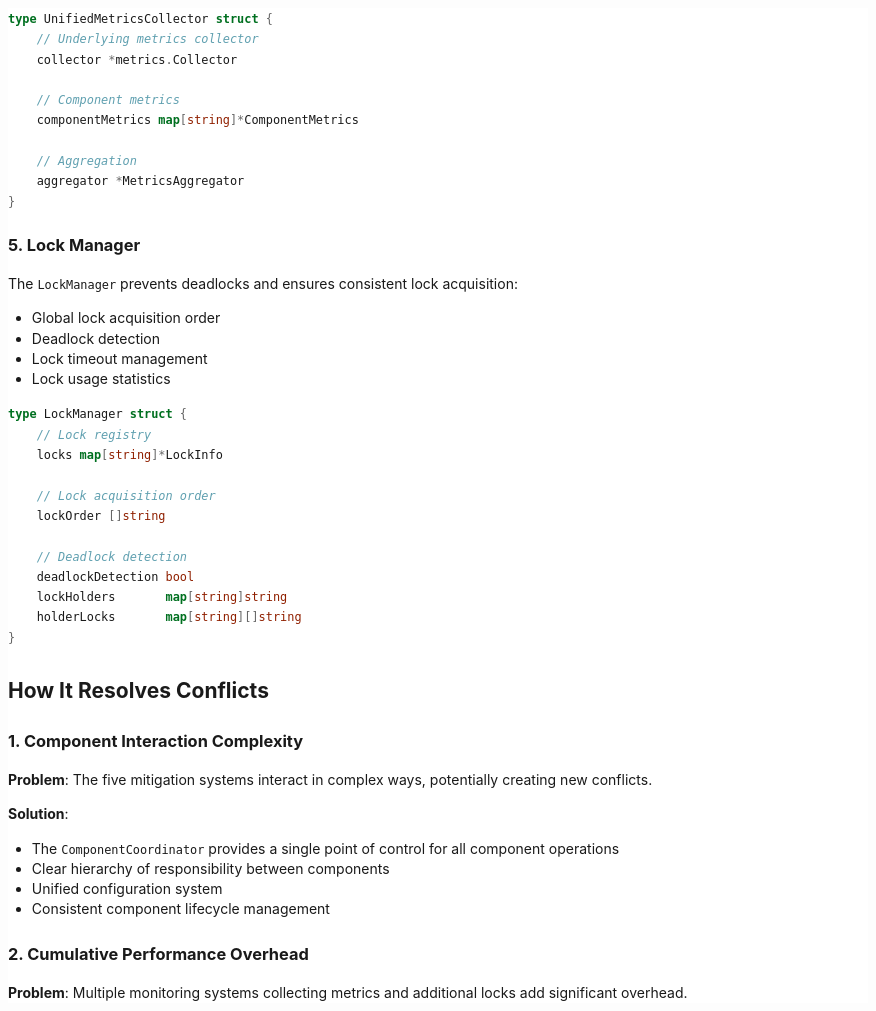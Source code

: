 ```go
type UnifiedMetricsCollector struct {
    // Underlying metrics collector
    collector *metrics.Collector
    
    // Component metrics
    componentMetrics map[string]*ComponentMetrics
    
    // Aggregation
    aggregator *MetricsAggregator
}
```

### 5. Lock Manager

The `LockManager` prevents deadlocks and ensures consistent lock acquisition:

- Global lock acquisition order
- Deadlock detection
- Lock timeout management
- Lock usage statistics

```go
type LockManager struct {
    // Lock registry
    locks map[string]*LockInfo
    
    // Lock acquisition order
    lockOrder []string
    
    // Deadlock detection
    deadlockDetection bool
    lockHolders       map[string]string
    holderLocks       map[string][]string
}
```

## How It Resolves Conflicts

### 1. Component Interaction Complexity

**Problem**: The five mitigation systems interact in complex ways, potentially creating new conflicts.

**Solution**:
- The `ComponentCoordinator` provides a single point of control for all component operations
- Clear hierarchy of responsibility between components
- Unified configuration system
- Consistent component lifecycle management

### 2. Cumulative Performance Overhead

**Problem**: Multiple monitoring systems collecting metrics and additional locks add significant overhead.
